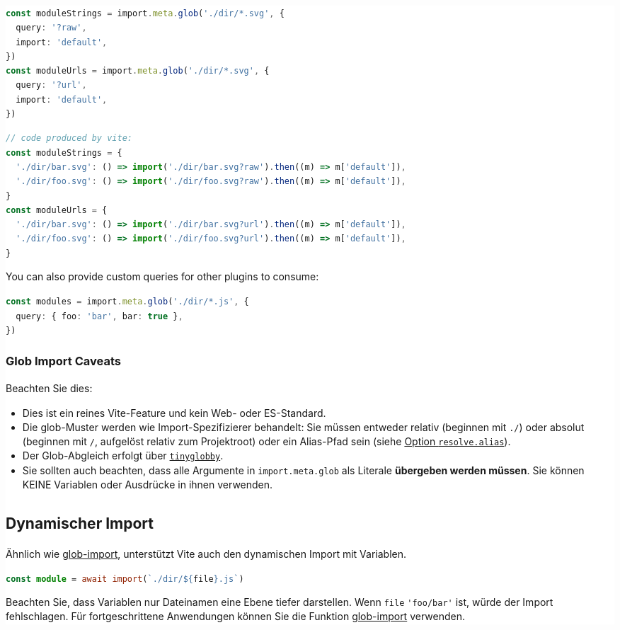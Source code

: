 ```ts
const moduleStrings = import.meta.glob('./dir/*.svg', {
  query: '?raw',
  import: 'default',
})
const moduleUrls = import.meta.glob('./dir/*.svg', {
  query: '?url',
  import: 'default',
})
```

```ts
// code produced by vite:
const moduleStrings = {
  './dir/bar.svg': () => import('./dir/bar.svg?raw').then((m) => m['default']),
  './dir/foo.svg': () => import('./dir/foo.svg?raw').then((m) => m['default']),
}
const moduleUrls = {
  './dir/bar.svg': () => import('./dir/bar.svg?url').then((m) => m['default']),
  './dir/foo.svg': () => import('./dir/foo.svg?url').then((m) => m['default']),
}
```

You can also provide custom queries for other plugins to consume:

```ts
const modules = import.meta.glob('./dir/*.js', {
  query: { foo: 'bar', bar: true },
})
```

### Glob Import Caveats

Beachten Sie dies:

- Dies ist ein reines Vite-Feature und kein Web- oder ES-Standard.
- Die glob-Muster werden wie Import-Spezifizierer behandelt: Sie müssen entweder relativ (beginnen mit `./`) oder absolut (beginnen mit `/`, aufgelöst relativ zum Projektroot) oder ein Alias-Pfad sein (siehe [Option `resolve.alias`](/config/shared-options.md#resolve-alias)).
- Der Glob-Abgleich erfolgt über [`tinyglobby`](https://github.com/SuperchupuDev/tinyglobby).
- Sie sollten auch beachten, dass alle Argumente in `import.meta.glob` als Literale **übergeben werden müssen**. Sie können KEINE Variablen oder Ausdrücke in ihnen verwenden.

## Dynamischer Import

Ähnlich wie [glob-import](#glob-import), unterstützt Vite auch den dynamischen Import mit Variablen.

```ts
const module = await import(`./dir/${file}.js`)
```

Beachten Sie, dass Variablen nur Dateinamen eine Ebene tiefer darstellen. Wenn `file` `'foo/bar'` ist, würde der Import fehlschlagen. Für fortgeschrittene Anwendungen können Sie die Funktion [glob-import](#glob-import) verwenden.
